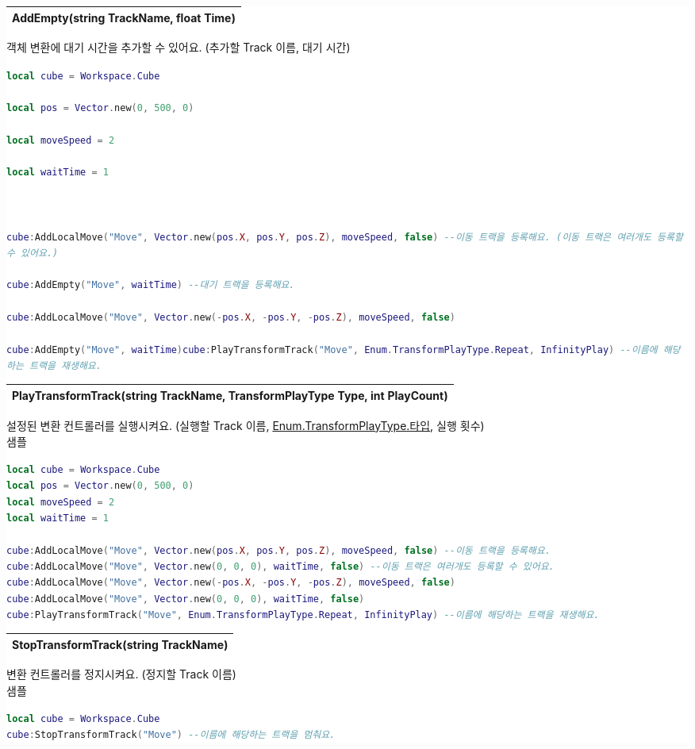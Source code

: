 | **AddEmpty\(string TrackName, float Time\)** |
| :--- |


객체 변환에 대기 시간을 추가할 수 있어요. \(추가할 Track 이름, 대기 시간\)

```lua
local cube = Workspace.Cube 

local pos = Vector.new(0, 500, 0) 

local moveSpeed = 2 

local waitTime = 1 



cube:AddLocalMove("Move", Vector.new(pos.X, pos.Y, pos.Z), moveSpeed, false) --이동 트랙을 등록해요. (이동 트랙은 여러개도 등록할 수 있어요.) 

cube:AddEmpty("Move", waitTime) --대기 트랙을 등록해요. 

cube:AddLocalMove("Move", Vector.new(-pos.X, -pos.Y, -pos.Z), moveSpeed, false) 

cube:AddEmpty("Move", waitTime)cube:PlayTransformTrack("Move", Enum.TransformPlayType.Repeat, InfinityPlay) --이름에 해당하는 트랙을 재생해요.
```

| **PlayTransformTrack\(string TrackName, TransformPlayType Type, int PlayCount\)** |
| :--- |


설정된 변환 컨트롤러를 실행시켜요. \(실행할 Track 이름, [Enum.TransformPlayType.타입](https://ditoland-utplus.gitbook.io/ditoland/api-reference/enums/transformplaytype), 실행 횟수\)   
 샘플

```lua
local cube = Workspace.Cube
local pos = Vector.new(0, 500, 0)
local moveSpeed = 2
local waitTime = 1

cube:AddLocalMove("Move", Vector.new(pos.X, pos.Y, pos.Z), moveSpeed, false) --이동 트랙을 등록해요.
cube:AddLocalMove("Move", Vector.new(0, 0, 0), waitTime, false) --이동 트랙은 여러개도 등록할 수 있어요.
cube:AddLocalMove("Move", Vector.new(-pos.X, -pos.Y, -pos.Z), moveSpeed, false)
cube:AddLocalMove("Move", Vector.new(0, 0, 0), waitTime, false)
cube:PlayTransformTrack("Move", Enum.TransformPlayType.Repeat, InfinityPlay) --이름에 해당하는 트랙을 재생해요.
```

| **StopTransformTrack\(string TrackName\)** |
| :--- |


변환 컨트롤러를 정지시켜요. \(정지할 Track 이름\)   
 샘플

```lua
local cube = Workspace.Cube
cube:StopTransformTrack("Move") --이름에 해당하는 트랙을 멈춰요.
```
